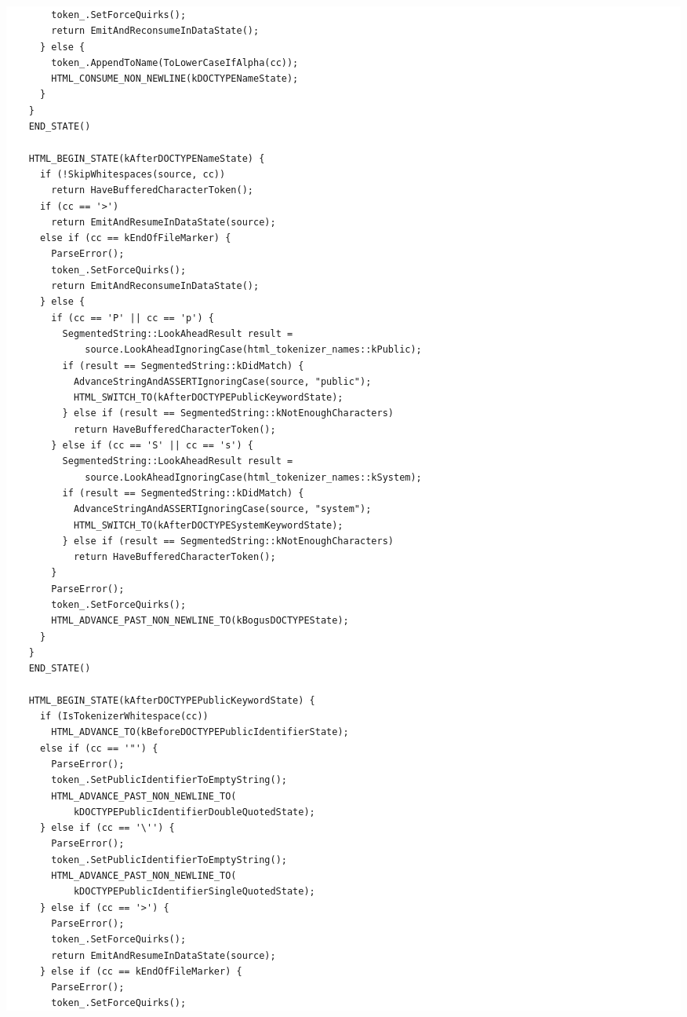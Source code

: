 ```
        token_.SetForceQuirks();
        return EmitAndReconsumeInDataState();
      } else {
        token_.AppendToName(ToLowerCaseIfAlpha(cc));
        HTML_CONSUME_NON_NEWLINE(kDOCTYPENameState);
      }
    }
    END_STATE()

    HTML_BEGIN_STATE(kAfterDOCTYPENameState) {
      if (!SkipWhitespaces(source, cc))
        return HaveBufferedCharacterToken();
      if (cc == '>')
        return EmitAndResumeInDataState(source);
      else if (cc == kEndOfFileMarker) {
        ParseError();
        token_.SetForceQuirks();
        return EmitAndReconsumeInDataState();
      } else {
        if (cc == 'P' || cc == 'p') {
          SegmentedString::LookAheadResult result =
              source.LookAheadIgnoringCase(html_tokenizer_names::kPublic);
          if (result == SegmentedString::kDidMatch) {
            AdvanceStringAndASSERTIgnoringCase(source, "public");
            HTML_SWITCH_TO(kAfterDOCTYPEPublicKeywordState);
          } else if (result == SegmentedString::kNotEnoughCharacters)
            return HaveBufferedCharacterToken();
        } else if (cc == 'S' || cc == 's') {
          SegmentedString::LookAheadResult result =
              source.LookAheadIgnoringCase(html_tokenizer_names::kSystem);
          if (result == SegmentedString::kDidMatch) {
            AdvanceStringAndASSERTIgnoringCase(source, "system");
            HTML_SWITCH_TO(kAfterDOCTYPESystemKeywordState);
          } else if (result == SegmentedString::kNotEnoughCharacters)
            return HaveBufferedCharacterToken();
        }
        ParseError();
        token_.SetForceQuirks();
        HTML_ADVANCE_PAST_NON_NEWLINE_TO(kBogusDOCTYPEState);
      }
    }
    END_STATE()

    HTML_BEGIN_STATE(kAfterDOCTYPEPublicKeywordState) {
      if (IsTokenizerWhitespace(cc))
        HTML_ADVANCE_TO(kBeforeDOCTYPEPublicIdentifierState);
      else if (cc == '"') {
        ParseError();
        token_.SetPublicIdentifierToEmptyString();
        HTML_ADVANCE_PAST_NON_NEWLINE_TO(
            kDOCTYPEPublicIdentifierDoubleQuotedState);
      } else if (cc == '\'') {
        ParseError();
        token_.SetPublicIdentifierToEmptyString();
        HTML_ADVANCE_PAST_NON_NEWLINE_TO(
            kDOCTYPEPublicIdentifierSingleQuotedState);
      } else if (cc == '>') {
        ParseError();
        token_.SetForceQuirks();
        return EmitAndResumeInDataState(source);
      } else if (cc == kEndOfFileMarker) {
        ParseError();
        token_.SetForceQuirks();
```